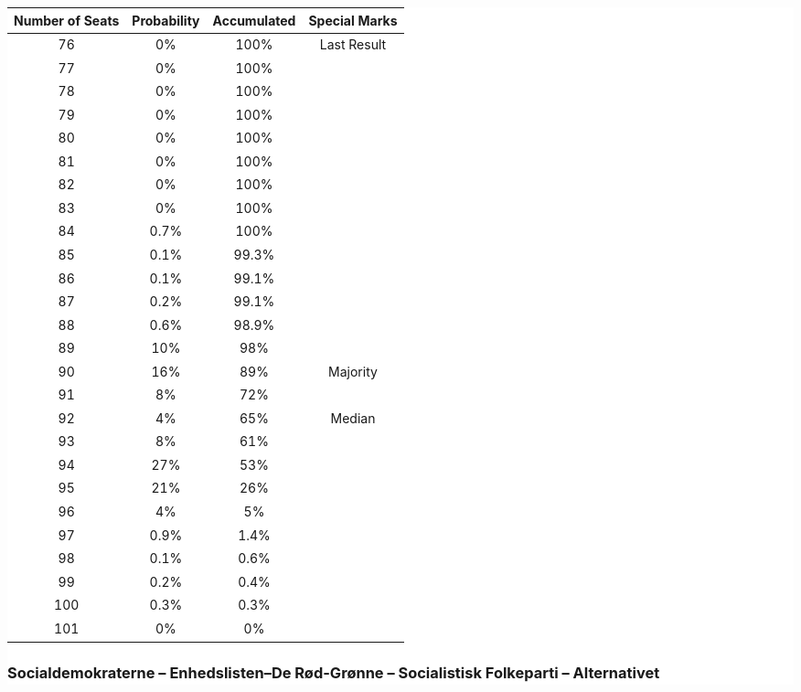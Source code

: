 | Number of Seats | Probability | Accumulated | Special Marks |
|:---------------:|:-----------:|:-----------:|:-------------:|
| 76 | 0% | 100% | Last Result |
| 77 | 0% | 100% |  |
| 78 | 0% | 100% |  |
| 79 | 0% | 100% |  |
| 80 | 0% | 100% |  |
| 81 | 0% | 100% |  |
| 82 | 0% | 100% |  |
| 83 | 0% | 100% |  |
| 84 | 0.7% | 100% |  |
| 85 | 0.1% | 99.3% |  |
| 86 | 0.1% | 99.1% |  |
| 87 | 0.2% | 99.1% |  |
| 88 | 0.6% | 98.9% |  |
| 89 | 10% | 98% |  |
| 90 | 16% | 89% | Majority |
| 91 | 8% | 72% |  |
| 92 | 4% | 65% | Median |
| 93 | 8% | 61% |  |
| 94 | 27% | 53% |  |
| 95 | 21% | 26% |  |
| 96 | 4% | 5% |  |
| 97 | 0.9% | 1.4% |  |
| 98 | 0.1% | 0.6% |  |
| 99 | 0.2% | 0.4% |  |
| 100 | 0.3% | 0.3% |  |
| 101 | 0% | 0% |  |

### Socialdemokraterne – Enhedslisten–De Rød-Grønne – Socialistisk Folkeparti – Alternativet
